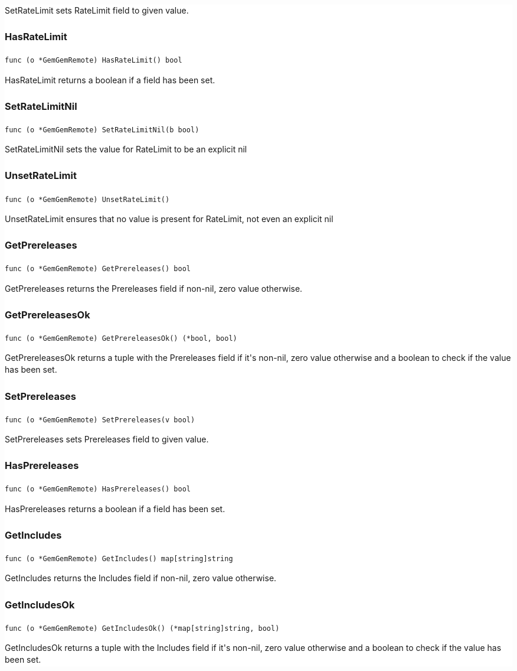 SetRateLimit sets RateLimit field to given value.

### HasRateLimit

`func (o *GemGemRemote) HasRateLimit() bool`

HasRateLimit returns a boolean if a field has been set.

### SetRateLimitNil

`func (o *GemGemRemote) SetRateLimitNil(b bool)`

 SetRateLimitNil sets the value for RateLimit to be an explicit nil

### UnsetRateLimit
`func (o *GemGemRemote) UnsetRateLimit()`

UnsetRateLimit ensures that no value is present for RateLimit, not even an explicit nil
### GetPrereleases

`func (o *GemGemRemote) GetPrereleases() bool`

GetPrereleases returns the Prereleases field if non-nil, zero value otherwise.

### GetPrereleasesOk

`func (o *GemGemRemote) GetPrereleasesOk() (*bool, bool)`

GetPrereleasesOk returns a tuple with the Prereleases field if it's non-nil, zero value otherwise
and a boolean to check if the value has been set.

### SetPrereleases

`func (o *GemGemRemote) SetPrereleases(v bool)`

SetPrereleases sets Prereleases field to given value.

### HasPrereleases

`func (o *GemGemRemote) HasPrereleases() bool`

HasPrereleases returns a boolean if a field has been set.

### GetIncludes

`func (o *GemGemRemote) GetIncludes() map[string]string`

GetIncludes returns the Includes field if non-nil, zero value otherwise.

### GetIncludesOk

`func (o *GemGemRemote) GetIncludesOk() (*map[string]string, bool)`

GetIncludesOk returns a tuple with the Includes field if it's non-nil, zero value otherwise
and a boolean to check if the value has been set.
